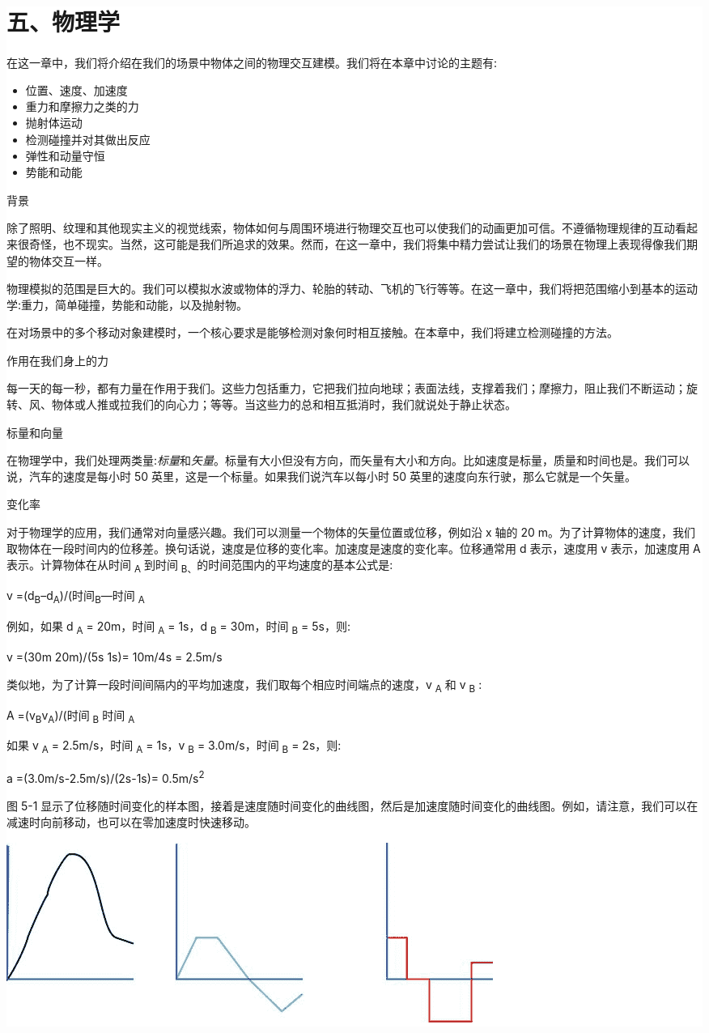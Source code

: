 # 五、物理学

在这一章中，我们将介绍在我们的场景中物体之间的物理交互建模。我们将在本章中讨论的主题有:

*   位置、速度、加速度
*   重力和摩擦力之类的力
*   抛射体运动
*   检测碰撞并对其做出反应
*   弹性和动量守恒
*   势能和动能

背景

除了照明、纹理和其他现实主义的视觉线索，物体如何与周围环境进行物理交互也可以使我们的动画更加可信。不遵循物理规律的互动看起来很奇怪，也不现实。当然，这可能是我们所追求的效果。然而，在这一章中，我们将集中精力尝试让我们的场景在物理上表现得像我们期望的物体交互一样。

物理模拟的范围是巨大的。我们可以模拟水波或物体的浮力、轮胎的转动、飞机的飞行等等。在这一章中，我们将把范围缩小到基本的运动学:重力，简单碰撞，势能和动能，以及抛射物。

在对场景中的多个移动对象建模时，一个核心要求是能够检测对象何时相互接触。在本章中，我们将建立检测碰撞的方法。

作用在我们身上的力

每一天的每一秒，都有力量在作用于我们。这些力包括重力，它把我们拉向地球；表面法线，支撑着我们；摩擦力，阻止我们不断运动；旋转、风、物体或人推或拉我们的向心力；等等。当这些力的总和相互抵消时，我们就说处于静止状态。

标量和向量

在物理学中，我们处理两类量:*标量*和*矢量*。标量有大小但没有方向，而矢量有大小和方向。比如速度是标量，质量和时间也是。我们可以说，汽车的速度是每小时 50 英里，这是一个标量。如果我们说汽车以每小时 50 英里的速度向东行驶，那么它就是一个矢量。

变化率

对于物理学的应用，我们通常对向量感兴趣。我们可以测量一个物体的矢量位置或位移，例如沿 x 轴的 20 m。为了计算物体的速度，我们取物体在一段时间内的位移差。换句话说，速度是位移的变化率。加速度是速度的变化率。位移通常用 d 表示，速度用 v 表示，加速度用 A 表示。计算物体在从时间 <sub>A</sub> 到时间 <sub>B、</sub>的时间范围内的平均速度的基本公式是:

v =(d<sub>B</sub>–d<sub>A</sub>)/(时间<sub>B</sub>—时间 <sub>A</sub>

例如，如果 d <sub>A</sub> = 20m，时间 <sub>A</sub> = 1s，d <sub>B</sub> = 30m，时间 <sub>B</sub> = 5s，则:

v =(30m 20m)/(5s 1s)= 10m/4s = 2.5m/s

类似地，为了计算一段时间间隔内的平均加速度，我们取每个相应时间端点的速度，v <sub>A</sub> 和 v <sub>B</sub> :

A =(v<sub>B</sub>v<sub>A</sub>)/(时间 <sub>B</sub> 时间 <sub>A</sub>

如果 v <sub>A</sub> = 2.5m/s，时间 <sub>A</sub> = 1s，v <sub>B</sub> = 3.0m/s，时间 <sub>B</sub> = 2s，则:

a =(3.0m/s-2.5m/s)/(2s-1s)= 0.5m/s<sup>2</sup>

图 5-1 显示了位移随时间变化的样本图，接着是速度随时间变化的曲线图，然后是加速度随时间变化的曲线图。例如，请注意，我们可以在减速时向前移动，也可以在零加速度时快速移动。

![9781430239963_Fig05-01.jpg](img/9781430239963_Fig05-01.jpg)
